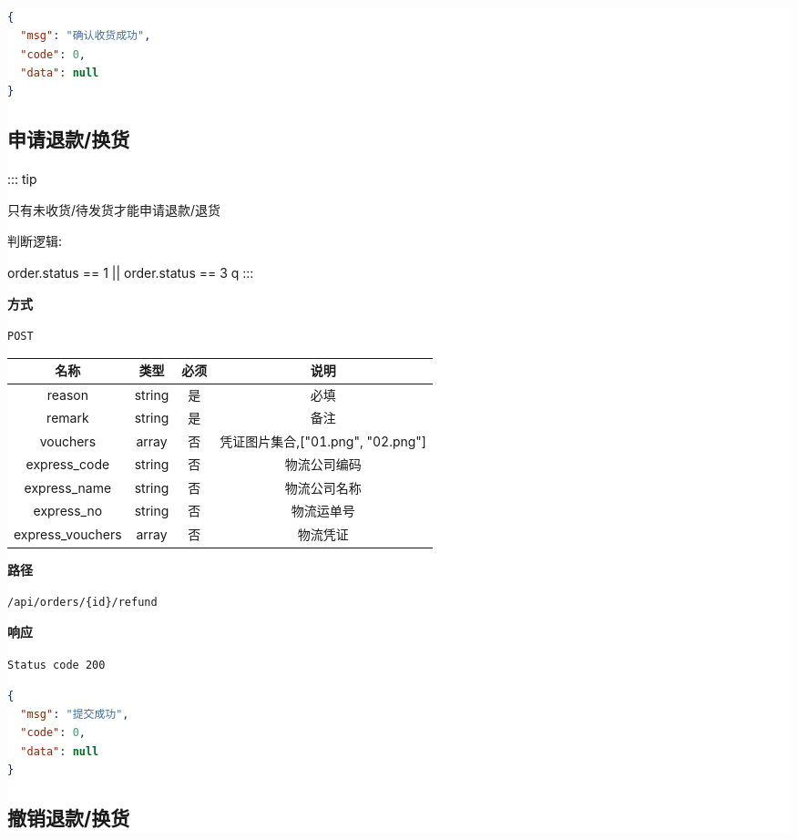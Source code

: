 ```json
{
  "msg": "确认收货成功",
  "code": 0,
  "data": null
}
```

## 申请退款/换货

::: tip

只有未收货/待发货才能申请退款/退货

判断逻辑:

order.status == 1 || order.status == 3
q
:::

**方式**

`POST`

|       名称       |  类型  | 必须 |               说明                |
| :--------------: | :----: | :--: | :-------------------------------: |
|      reason      | string |  是  |               必填                |
|      remark      | string |  是  |               备注                |
|     vouchers     | array  |  否  | 凭证图片集合,["01.png", "02.png"] |
|   express_code   | string |  否  |           物流公司编码            |
|   express_name   | string |  否  |           物流公司名称            |
|    express_no    | string |  否  |            物流运单号             |
| express_vouchers | array  |  否  |             物流凭证              |

**路径**

`/api/orders/{id}/refund`

**响应**

`Status code 200`

```json
{
  "msg": "提交成功",
  "code": 0,
  "data": null
}
```

## 撤销退款/换货
